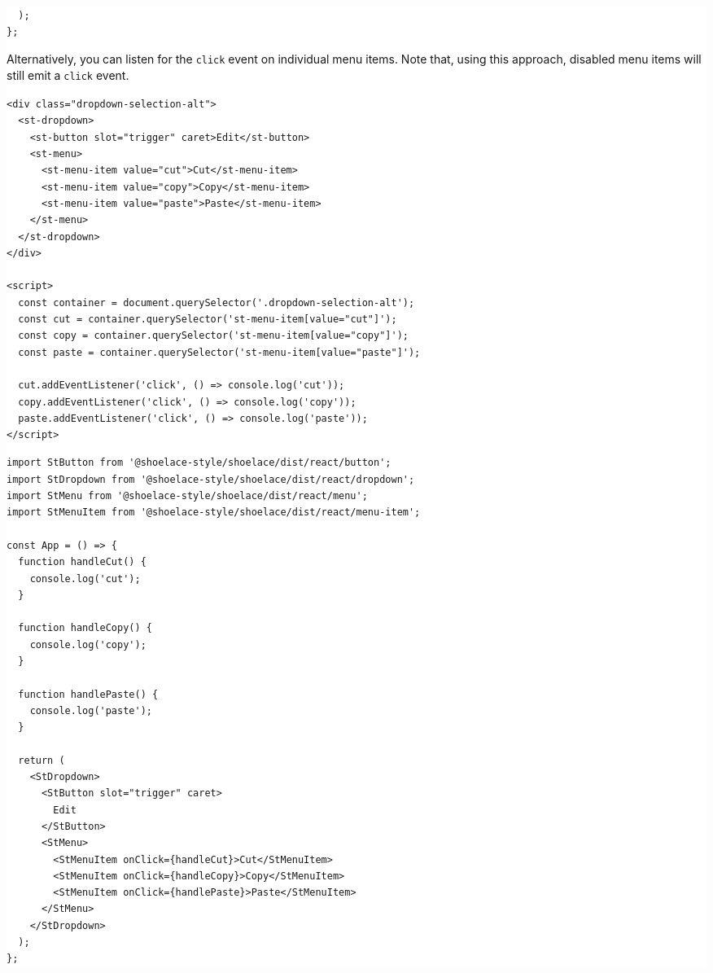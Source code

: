 ```jsx:react
  );
};
```

Alternatively, you can listen for the `click` event on individual menu items. Note that, using this approach, disabled menu items will still emit a `click` event.

```html:preview
<div class="dropdown-selection-alt">
  <st-dropdown>
    <st-button slot="trigger" caret>Edit</st-button>
    <st-menu>
      <st-menu-item value="cut">Cut</st-menu-item>
      <st-menu-item value="copy">Copy</st-menu-item>
      <st-menu-item value="paste">Paste</st-menu-item>
    </st-menu>
  </st-dropdown>
</div>

<script>
  const container = document.querySelector('.dropdown-selection-alt');
  const cut = container.querySelector('st-menu-item[value="cut"]');
  const copy = container.querySelector('st-menu-item[value="copy"]');
  const paste = container.querySelector('st-menu-item[value="paste"]');

  cut.addEventListener('click', () => console.log('cut'));
  copy.addEventListener('click', () => console.log('copy'));
  paste.addEventListener('click', () => console.log('paste'));
</script>
```

```jsx:react
import StButton from '@shoelace-style/shoelace/dist/react/button';
import StDropdown from '@shoelace-style/shoelace/dist/react/dropdown';
import StMenu from '@shoelace-style/shoelace/dist/react/menu';
import StMenuItem from '@shoelace-style/shoelace/dist/react/menu-item';

const App = () => {
  function handleCut() {
    console.log('cut');
  }

  function handleCopy() {
    console.log('copy');
  }

  function handlePaste() {
    console.log('paste');
  }

  return (
    <StDropdown>
      <StButton slot="trigger" caret>
        Edit
      </StButton>
      <StMenu>
        <StMenuItem onClick={handleCut}>Cut</StMenuItem>
        <StMenuItem onClick={handleCopy}>Copy</StMenuItem>
        <StMenuItem onClick={handlePaste}>Paste</StMenuItem>
      </StMenu>
    </StDropdown>
  );
};
```

